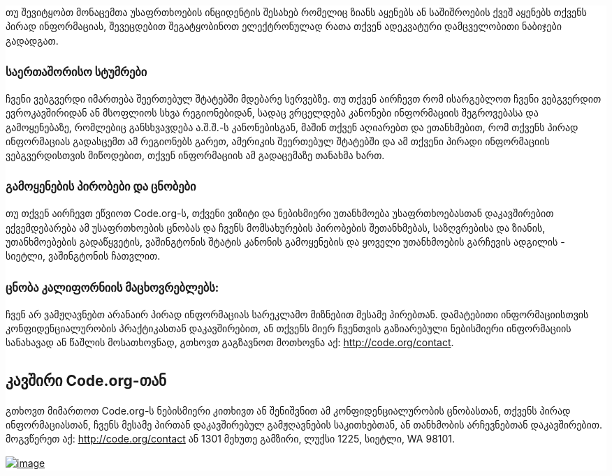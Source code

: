 თუ შევიტყობთ მონაცემთა უსაფრთხოების ინციდენტის შესახებ რომელიც ზიანს აყენებს ან საშიშროების ქვეშ აყენებს თქვენს პირად ინფორმაციას, შევეცდებით შეგატყობინოთ ელექტრონულად რათა თქვენ ადეკვატური დამცველობითი ნაბიჯები გადადგათ.

### საერთაშორისო სტუმრები

ჩვენი ვებგვერდი იმართება შეერთებულ შტატებში მდებარე სერვებზე. თუ თქვენ აირჩევთ რომ ისარგებლოთ ჩვენი ვებგვერდით ევროკავშირიდან ან მსოფლიოს სხვა რეგიონებიდან, სადაც ვრცელდება კანონები ინფორმაციის შეგროვებასა და გამოყენებაზე, რომლებიც განსხვავდება ა.შ.შ.-ს კანონებისგან, მაშინ თქვენ აღიარებთ და ეთანხმებით, რომ თქვენს პირად ინფორმაციას გადასცემთ ამ რეგიონებს გარეთ, ამერიკის შეერთებულ შტატებში და ამ თქვენი პირადი ინფორმაციის ვებგვერდისთვის მიწოდებით, თქვენ ინფორმაციის ამ გადაცემაზე თანახმა ხართ.

### გამოყენების პირობები და ცნობები

თუ თქვენ აირჩევთ ეწვიოთ Code.org-ს, თქვენი ვიზიტი და ნებისმიერი უთანხმოება უსაფრთხოებასთან დაკავშირებით ექვემდებარება ამ უსაფრთხოების ცნობას და ჩვენს მომსახურების პირობების შეთანხმებას, საზღვრებისა და ზიანის, უთანხმოებების გადაწყვეტის, ვაშინგტონის შტატის კანონის გამოყენების და ყოველი უთანხმოების გარჩევის ადგილის - სიეტლი, ვაშინგტონის ჩათვლით.

### ცნობა კალიფორნიის მაცხოვრებლებს:

ჩვენ არ ვამჟღავნებთ არანაირ პირად ინფორმაციას სარეკლამო მიზნებით მესამე პირებთან. დამატებითი ინფორმაციისთვის კონფიდენციალურობის პრაქტიკასთან დაკავშირებით, ან თქვენს მიერ ჩვენთვის გაზიარებული ნებისმიერი ინფორმაციის სანახავად ან წაშლის მოსათხოვნად, გთხოვთ გაგზავნოთ მოთხოვნა აქ: http://code.org/contact.

## კავშირი Code.org-თან

გთხოვთ მიმართოთ Code.org-ს ნებისმიერი კითხივთ ან შენიშვნით ამ კონფიდენციალურობის ცნობასთან, თქვენს პირად ინფორმაციასთან, ჩვენს მესამე პირთან დაკავშირებულ გამჟღავნების საკითხებთან, ან თანხმობის არჩევნებთან დაკავშირებით. მოგვწერეთ აქ: <http://code.org/contact> ან 1301 მეხუთე გამზირი, ლუქსი 1225, სიეტლი, WA 98101.   
  
  
[![image](/images/fit-300/privacy-wide.jpg)](http://studentprivacypledge.org/)